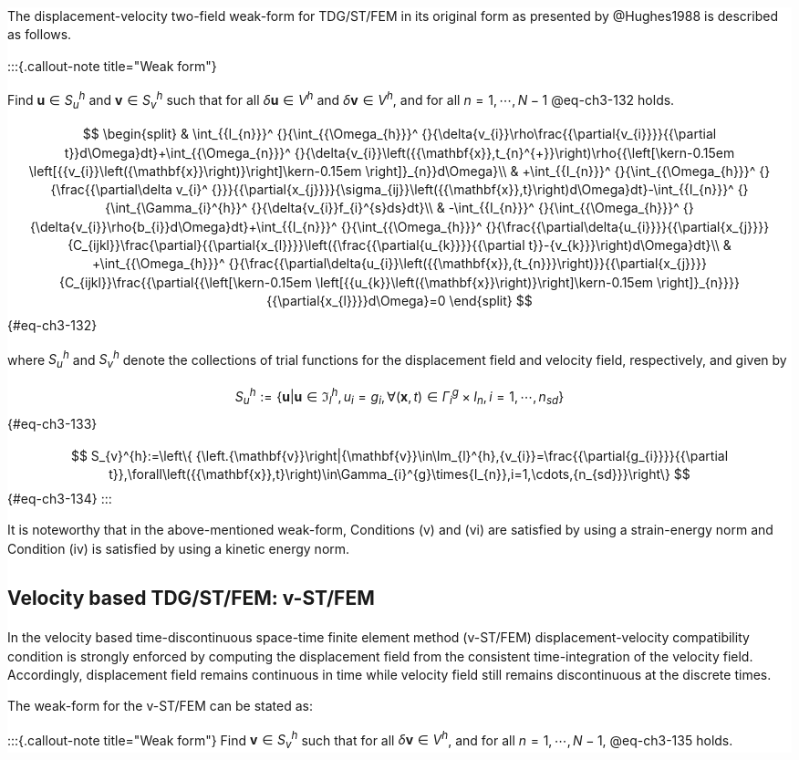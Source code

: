 The displacement-velocity two-field weak-form for TDG/ST/FEM in its original form as presented by @Hughes1988 is described as follows.

:::{.callout-note title="Weak form"}

Find $\mathbf{u}\in S_{u}^{h}$ and $\mathbf{v}\in S_{v}^{h}$ such that for all $\delta\mathbf{u}\in V^{h}$ and $\delta\mathbf{v}\in V^{h}$, and for all $n=1,\cdots,N-1$ @eq-ch3-132 holds.

$$
\begin{split} & \int_{{I_{n}}}^ {}{\int_{{\Omega_{h}}}^ {}{\delta{v_{i}}\rho\frac{{\partial{v_{i}}}}{{\partial t}}d\Omega}dt}+\int_{{\Omega_{n}}}^ {}{\delta{v_{i}}\left({{\mathbf{x}},t_{n}^{+}}\right)\rho{{\left[\kern-0.15em \left[{{v_{i}}\left({\mathbf{x}}\right)}\right]\kern-0.15em \right]}_{n}}d\Omega}\\
 & +\int_{{I_{n}}}^ {}{\int_{{\Omega_{h}}}^ {}{\frac{{\partial\delta v_{i}^ {}}}{{\partial{x_{j}}}}{\sigma_{ij}}\left({{\mathbf{x}},t}\right)d\Omega}dt}-\int_{{I_{n}}}^ {}{\int_{\Gamma_{i}^{h}}^ {}{\delta{v_{i}}f_{i}^{s}ds}dt}\\
 & -\int_{{I_{n}}}^ {}{\int_{{\Omega_{h}}}^ {}{\delta{v_{i}}\rho{b_{i}}d\Omega}dt}+\int_{{I_{n}}}^ {}{\int_{{\Omega_{h}}}^ {}{\frac{{\partial\delta{u_{i}}}}{{\partial{x_{j}}}}{C_{ijkl}}\frac{\partial}{{\partial{x_{l}}}}\left({\frac{{\partial{u_{k}}}}{{\partial t}}-{v_{k}}}\right)d\Omega}dt}\\
 & +\int_{{\Omega_{h}}}^ {}{\frac{{\partial\delta{u_{i}}\left({{\mathbf{x}},{t_{n}}}\right)}}{{\partial{x_{j}}}}{C_{ijkl}}\frac{{\partial{{\left[\kern-0.15em \left[{{u_{k}}\left({\mathbf{x}}\right)}\right]\kern-0.15em \right]}_{n}}}}{{\partial{x_{l}}}}d\Omega}=0
\end{split}
$${#eq-ch3-132}

where $S_{u}^{h}$ and $S_{v}^{h}$ denote the collections of trial functions for the displacement field and velocity field, respectively, and given by

$$
S_{u}^{h}:=\left\{ {\left.{\mathbf{u}}\right|{\mathbf{u}}\in\Im_{l}^{h},{u_{i}}={g_{i}},\forall\left({{\mathbf{x}},t}\right)\in\Gamma_{i}^{g}\times{I_{n}},i=1,\cdots,{n_{sd}}}\right\}
$${#eq-ch3-133}

$$
S_{v}^{h}:=\left\{ {\left.{\mathbf{v}}\right|{\mathbf{v}}\in\Im_{l}^{h},{v_{i}}=\frac{{\partial{g_{i}}}}{{\partial t}},\forall\left({{\mathbf{x}},t}\right)\in\Gamma_{i}^{g}\times{I_{n}},i=1,\cdots,{n_{sd}}}\right\}
$${#eq-ch3-134}
:::

It is noteworthy that in the above-mentioned weak-form, Conditions (v) and (vi) are satisfied by using a strain-energy norm and Condition (iv) is satisfied by using a kinetic energy norm.

## Velocity based TDG/ST/FEM: v-ST/FEM

In the velocity based time-discontinuous space-time finite element method (v-ST/FEM) displacement-velocity compatibility condition is strongly enforced by computing the displacement field from the consistent time-integration of the velocity field. Accordingly, displacement field remains continuous in time while velocity field still remains discontinuous at the discrete times.

The weak-form for the v-ST/FEM can be stated as:

:::{.callout-note title="Weak form"}
Find $\mathbf{v}\in S_{v}^{h}$ such that for all $\delta\mathbf{v}\in V^{h}$, and for all $n=1,\cdots,N-1$, @eq-ch3-135 holds.
